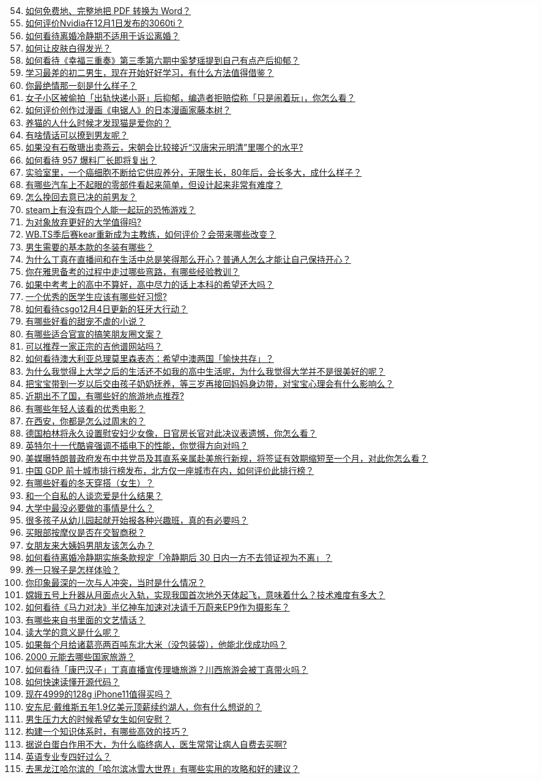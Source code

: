 54. [如何免费地、完整地把 PDF 转换为 Word？](https://www.zhihu.com/question/20841069)
55. [如何评价Nvidia在12月1日发布的3060ti？](https://www.zhihu.com/question/432943906)
56. [如何看待离婚冷静期不适用于诉讼离婚？](https://www.zhihu.com/question/433285441)
57. [如何让皮肤白得发光？](https://www.zhihu.com/question/40519288)
58. [如何看待《幸福三重奏》第三季第六期中奚梦瑶提到自己有点产后抑郁？](https://www.zhihu.com/question/433191587)
59. [学习最差的初二男生，现在开始好好学习，有什么方法值得借鉴？](https://www.zhihu.com/question/425597657)
60. [你最绝情那一刻是什么样子？](https://www.zhihu.com/question/58545849)
61. [女子小区被偷拍「出轨快递小哥」后抑郁，编造者拒赔偿称「只是闹着玩」，你怎么看？](https://www.zhihu.com/question/433135903)
62. [如何评价创作过漫画《电锯人》的日本漫画家藤本树？](https://www.zhihu.com/question/381072392)
63. [养猫的人什么时候才发现猫是爱你的？](https://www.zhihu.com/question/432258003)
64. [有啥情话可以撩到男友呢？](https://www.zhihu.com/question/390905088)
65. [如果没有石敬瑭出卖燕云，宋朝会比较接近“汉唐宋元明清”里哪个的水平?](https://www.zhihu.com/question/405299060)
66. [如何看待 957 爆料厂长即将复出？](https://www.zhihu.com/question/433131341)
67. [实验室里，一个癌细胞不断给它供应养分，无限生长，80年后，会长多大，成什么样子？](https://www.zhihu.com/question/429751120)
68. [有哪些汽车上不起眼的零部件看起来简单，但设计起来非常有难度？](https://www.zhihu.com/question/51366906)
69. [怎么挽回去意已决的前男友？](https://www.zhihu.com/question/389794916)
70. [steam上有没有四个人能一起玩的恐怖游戏？](https://www.zhihu.com/question/431170288)
71. [为对象放弃更好的大学值得吗?](https://www.zhihu.com/question/432931159)
72. [WB.TS季后赛kear重新成为主教练，如何评价？会带来哪些改变？](https://www.zhihu.com/question/433045958)
73. [男生需要的基本款的冬装有哪些？](https://www.zhihu.com/question/36144261)
74. [为什么丁真在直播间和在生活中总是笑得那么开心？普通人怎么才能让自己保持开心？](https://www.zhihu.com/question/433217120)
75. [你在雅思备考的过程中走过哪些弯路，有哪些经验教训？](https://www.zhihu.com/question/388141780)
76. [如果中考考上的高中不算好，高中尽力的话上本科的希望还大吗？](https://www.zhihu.com/question/411225710)
77. [一个优秀的医学生应该有哪些好习惯?](https://www.zhihu.com/question/32086411)
78. [如何看待csgo12月4日更新的狂牙大行动？](https://www.zhihu.com/question/433242206)
79. [有哪些好看的甜宠不虐的小说？](https://www.zhihu.com/question/58194034)
80. [有哪些适合官宣的搞笑朋友圈文案？](https://www.zhihu.com/question/430157614)
81. [可以推荐一家正宗的吉他谱网站吗？](https://www.zhihu.com/question/53926895)
82. [如何看待澳大利亚总理莫里森表态：希望中澳两国「愉快共存」？](https://www.zhihu.com/question/433177100)
83. [为什么我觉得上大学之后的生活还不如我的高中生活呢，为什么我觉得大学并不是很美好的呢？](https://www.zhihu.com/question/305347994)
84. [把宝宝带到一岁以后交由孩子奶奶抚养，等三岁再接回妈妈身边带，对宝宝心理会有什么影响么？](https://www.zhihu.com/question/430229880)
85. [近期出不了国，有哪些好的旅游地点推荐?](https://www.zhihu.com/question/433268560)
86. [有哪些年轻人该看的优秀电影？](https://www.zhihu.com/question/61921954)
87. [在西安，你都是怎么过周末的？](https://www.zhihu.com/question/433031887)
88. [德国柏林将永久设置慰安妇少女像，日官房长官对此决议表遗憾，你怎么看？](https://www.zhihu.com/question/433088088)
89. [英特尔十一代酷睿强调不插电下的性能，你觉得方向对吗？](https://www.zhihu.com/question/433001422)
90. [美媒曝特朗普政府发布中共党员及其直系亲属赴美旅行新规，将签证有效期缩短至一个月，对此你怎么看？](https://www.zhihu.com/question/433179089)
91. [中国 GDP
    前十城市排行榜发布，北方仅一座城市在内，如何评价此排行榜？](https://www.zhihu.com/question/432834546)
92. [有哪些好看的冬天穿搭（女生）？](https://www.zhihu.com/question/351887044)
93. [和一个自私的人谈恋爱是什么结果？](https://www.zhihu.com/question/324726603)
94. [大学中最没必要做的事情是什么？](https://www.zhihu.com/question/23373520)
95. [很多孩子从幼儿园起就开始报各种兴趣班，真的有必要吗？](https://www.zhihu.com/question/432566693)
96. [买眼部按摩仪是否在交智商税？](https://www.zhihu.com/question/301054423)
97. [女朋友来大姨妈男朋友该怎么办？](https://www.zhihu.com/question/266168336)
98. [如何看待离婚冷静期实施条款规定「冷静期后 30
    日内一方不去领证视为不离」？](https://www.zhihu.com/question/433131078)
99. [养一只猴子是怎样体验？](https://www.zhihu.com/question/264869902)
100. [你印象最深的一次与人冲突，当时是什么情况？](https://www.zhihu.com/question/61118893)
101. [嫦娥五号上升器从月面点火入轨，实现我国首次地外天体起飞，意味着什么？技术难度有多大？](https://www.zhihu.com/question/433227075)
102. [如何看待《马力对决》半亿神车加速对决请千万蔚来EP9作为摄影车？](https://www.zhihu.com/question/433249287)
103. [有哪些来自书里面的文艺情话？](https://www.zhihu.com/question/302370860)
104. [读大学的意义是什么呢？](https://www.zhihu.com/question/430843411)
105. [如果每个月给诸葛亮两百吨东北大米（没包装袋），他能北伐成功吗？](https://www.zhihu.com/question/380348427)
106. [2000 元能去哪些国家旅游？](https://www.zhihu.com/question/314156798)
107. [如何看待「康巴汉子」丁真直播宣传理塘旅游？川西旅游会被丁真带火吗？](https://www.zhihu.com/question/433198215)
108. [如何快速读懂开源代码？](https://www.zhihu.com/question/37240878)
109. [现在4999的128g iPhone11值得买吗？](https://www.zhihu.com/question/422543012)
110. [安东尼·戴维斯五年1.9亿美元顶薪续约湖人，你有什么想说的？](https://www.zhihu.com/question/433196735)
111. [男生压力大的时候希望女生如何安慰？](https://www.zhihu.com/question/50738908)
112. [构建一个知识体系时，有哪些高效的技巧？](https://www.zhihu.com/question/27901512)
113. [据说白蛋白作用不大，为什么临终病人，医生常常让病人自费去买啊?](https://www.zhihu.com/question/428134186)
114. [英语专业专四好过么？](https://www.zhihu.com/question/389176629)
115. [去黑龙江哈尔滨的「哈尔滨冰雪大世界」有哪些实用的攻略和好的建议？](https://www.zhihu.com/question/337570840)